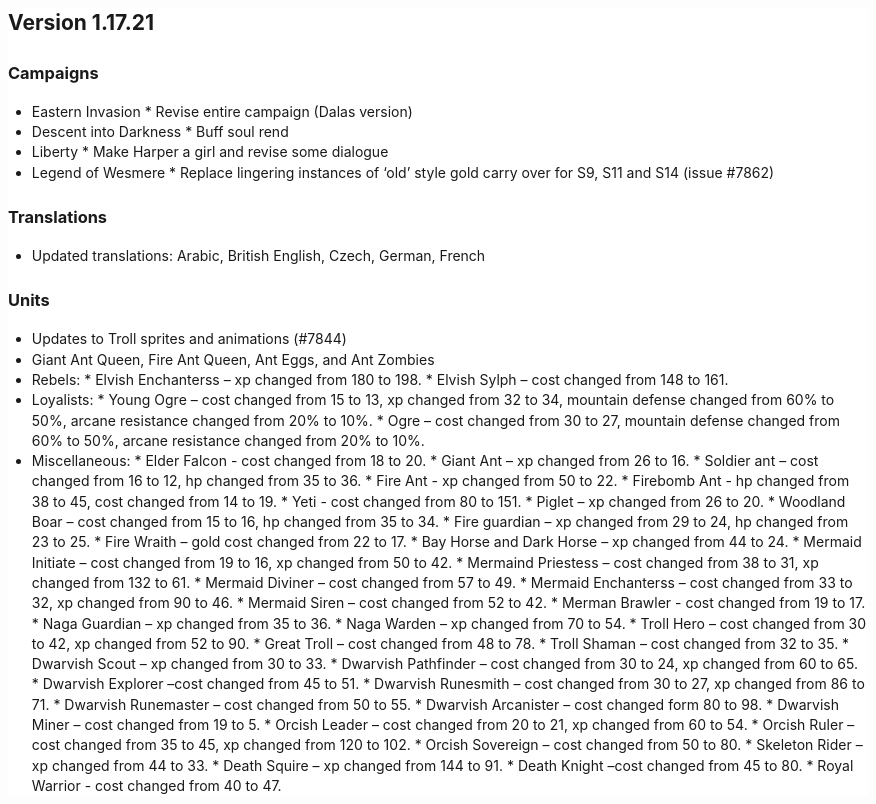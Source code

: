 ## Version 1.17.21
### Campaigns
   * Eastern Invasion
    * Revise entire campaign (Dalas version)
   * Descent into Darkness
    * Buff soul rend
   * Liberty
    * Make Harper a girl and revise some dialogue
   * Legend of Wesmere
    * Replace lingering instances of ‘old’ style gold carry over for S9, S11 and S14 (issue #7862)
### Translations
   * Updated translations: Arabic, British English, Czech, German, French
### Units
   * Updates to Troll sprites and animations (#7844)
   * Giant Ant Queen, Fire Ant Queen, Ant Eggs, and Ant Zombies
   * Rebels:
    * Elvish Enchanterss – xp changed from 180 to 198.
    * Elvish Sylph – cost changed from 148 to 161.
   * Loyalists:
    * Young Ogre – cost changed from 15 to 13, xp changed from 32 to 34, mountain defense changed from 60% to 50%, arcane resistance changed from 20% to 10%.
    * Ogre – cost changed from 30 to 27, mountain defense changed from 60% to 50%, arcane resistance changed from 20% to 10%.
   * Miscellaneous:
    * Elder Falcon - cost changed from 18 to 20.
    * Giant Ant – xp changed from 26 to 16.
    * Soldier ant – cost changed from 16 to 12, hp changed from 35 to 36.
    * Fire Ant - xp changed from 50 to 22.
    * Firebomb Ant - hp changed from 38 to 45, cost changed from 14 to 19.
    * Yeti - cost changed from 80 to 151.
    * Piglet – xp changed from 26 to 20.
    * Woodland Boar – cost changed from 15 to 16, hp changed from 35 to 34.
    * Fire guardian – xp changed from 29 to 24, hp changed from 23 to 25.
    * Fire Wraith – gold cost changed from 22 to 17.
    * Bay Horse and Dark Horse – xp changed from 44 to 24.
    * Mermaid Initiate – cost changed from 19 to 16, xp changed from 50 to 42.
    * Mermaind Priestess – cost changed from 38 to 31, xp changed from 132 to 61.
    * Mermaid Diviner – cost changed from 57 to 49.
    * Mermaid Enchanterss – cost changed from 33 to 32, xp changed from 90 to 46.
    * Mermaid Siren – cost changed from 52 to 42.
    * Merman Brawler - cost changed from 19 to 17.
    * Naga Guardian – xp changed from 35 to 36.
    * Naga Warden – xp changed from 70 to 54.
    * Troll Hero – cost changed from 30 to 42, xp changed from 52 to 90.
    * Great Troll – cost changed from 48 to 78.
    * Troll Shaman – cost changed from 32 to 35.
    * Dwarvish Scout – xp changed from 30 to 33.
    * Dwarvish Pathfinder – cost changed from 30 to 24, xp changed from 60 to 65.
    * Dwarvish Explorer –cost changed from 45 to 51.
    * Dwarvish Runesmith – cost changed from 30 to 27, xp changed from 86 to 71.
    * Dwarvish Runemaster – cost changed from 50 to 55.
    * Dwarvish Arcanister – cost changed form 80 to 98.
    * Dwarvish Miner – cost changed from 19 to 5.
    * Orcish Leader – cost changed from 20 to 21, xp changed from 60 to 54.
    * Orcish Ruler – cost changed from 35 to 45, xp changed from 120 to 102.
    * Orcish Sovereign – cost changed from 50 to 80.
    * Skeleton Rider – xp changed from 44 to 33.
    * Death Squire – xp changed from 144 to 91.
    * Death Knight –cost changed from 45 to 80.
    * Royal Warrior - cost changed from 40 to 47.